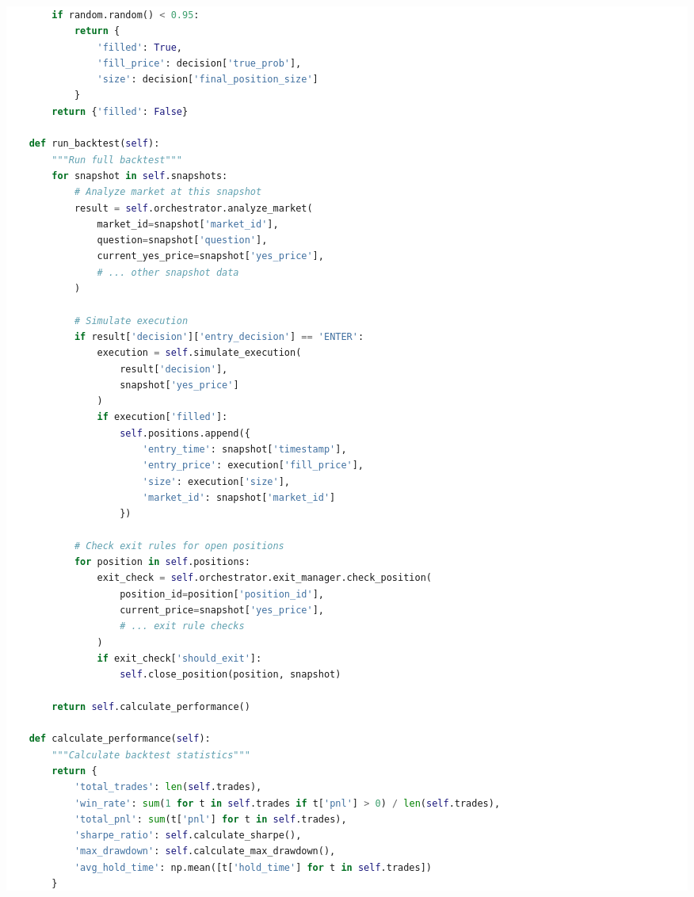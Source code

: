 ```python
        if random.random() < 0.95:
            return {
                'filled': True,
                'fill_price': decision['true_prob'],
                'size': decision['final_position_size']
            }
        return {'filled': False}

    def run_backtest(self):
        """Run full backtest"""
        for snapshot in self.snapshots:
            # Analyze market at this snapshot
            result = self.orchestrator.analyze_market(
                market_id=snapshot['market_id'],
                question=snapshot['question'],
                current_yes_price=snapshot['yes_price'],
                # ... other snapshot data
            )

            # Simulate execution
            if result['decision']['entry_decision'] == 'ENTER':
                execution = self.simulate_execution(
                    result['decision'],
                    snapshot['yes_price']
                )
                if execution['filled']:
                    self.positions.append({
                        'entry_time': snapshot['timestamp'],
                        'entry_price': execution['fill_price'],
                        'size': execution['size'],
                        'market_id': snapshot['market_id']
                    })

            # Check exit rules for open positions
            for position in self.positions:
                exit_check = self.orchestrator.exit_manager.check_position(
                    position_id=position['position_id'],
                    current_price=snapshot['yes_price'],
                    # ... exit rule checks
                )
                if exit_check['should_exit']:
                    self.close_position(position, snapshot)

        return self.calculate_performance()

    def calculate_performance(self):
        """Calculate backtest statistics"""
        return {
            'total_trades': len(self.trades),
            'win_rate': sum(1 for t in self.trades if t['pnl'] > 0) / len(self.trades),
            'total_pnl': sum(t['pnl'] for t in self.trades),
            'sharpe_ratio': self.calculate_sharpe(),
            'max_drawdown': self.calculate_max_drawdown(),
            'avg_hold_time': np.mean([t['hold_time'] for t in self.trades])
        }
```
